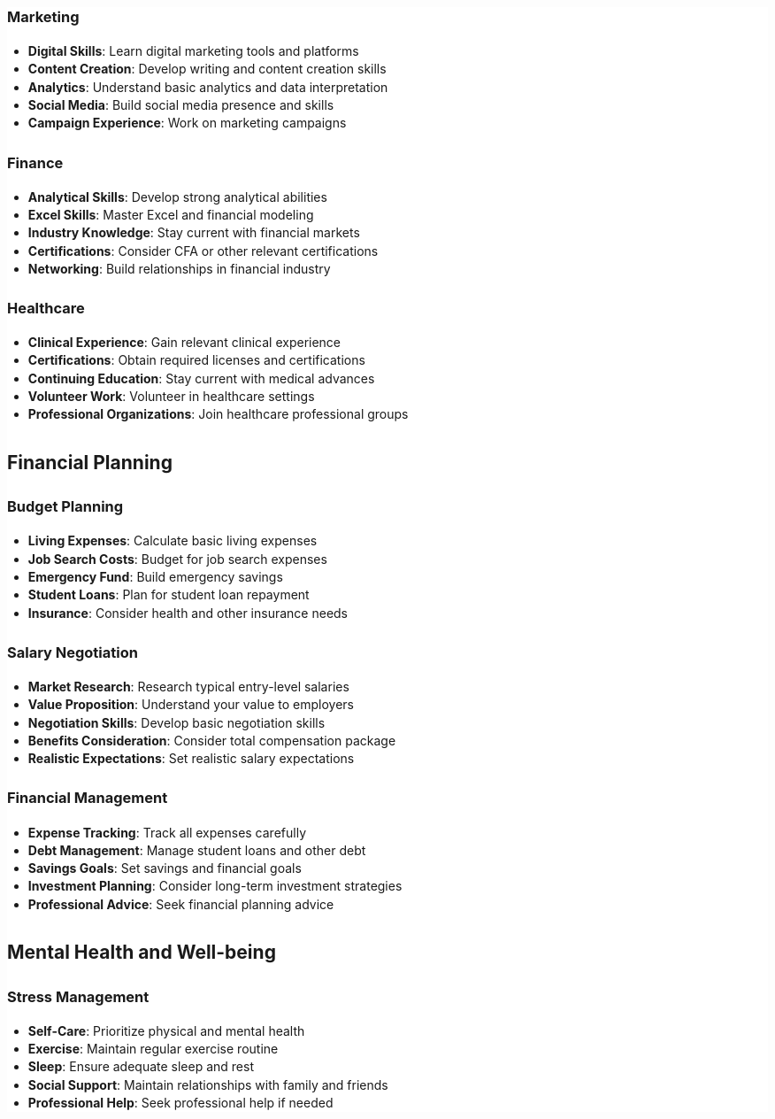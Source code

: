 ### Marketing
- **Digital Skills**: Learn digital marketing tools and platforms
- **Content Creation**: Develop writing and content creation skills
- **Analytics**: Understand basic analytics and data interpretation
- **Social Media**: Build social media presence and skills
- **Campaign Experience**: Work on marketing campaigns

### Finance
- **Analytical Skills**: Develop strong analytical abilities
- **Excel Skills**: Master Excel and financial modeling
- **Industry Knowledge**: Stay current with financial markets
- **Certifications**: Consider CFA or other relevant certifications
- **Networking**: Build relationships in financial industry

### Healthcare
- **Clinical Experience**: Gain relevant clinical experience
- **Certifications**: Obtain required licenses and certifications
- **Continuing Education**: Stay current with medical advances
- **Volunteer Work**: Volunteer in healthcare settings
- **Professional Organizations**: Join healthcare professional groups

## Financial Planning

### Budget Planning
- **Living Expenses**: Calculate basic living expenses
- **Job Search Costs**: Budget for job search expenses
- **Emergency Fund**: Build emergency savings
- **Student Loans**: Plan for student loan repayment
- **Insurance**: Consider health and other insurance needs

### Salary Negotiation
- **Market Research**: Research typical entry-level salaries
- **Value Proposition**: Understand your value to employers
- **Negotiation Skills**: Develop basic negotiation skills
- **Benefits Consideration**: Consider total compensation package
- **Realistic Expectations**: Set realistic salary expectations

### Financial Management
- **Expense Tracking**: Track all expenses carefully
- **Debt Management**: Manage student loans and other debt
- **Savings Goals**: Set savings and financial goals
- **Investment Planning**: Consider long-term investment strategies
- **Professional Advice**: Seek financial planning advice

## Mental Health and Well-being

### Stress Management
- **Self-Care**: Prioritize physical and mental health
- **Exercise**: Maintain regular exercise routine
- **Sleep**: Ensure adequate sleep and rest
- **Social Support**: Maintain relationships with family and friends
- **Professional Help**: Seek professional help if needed
